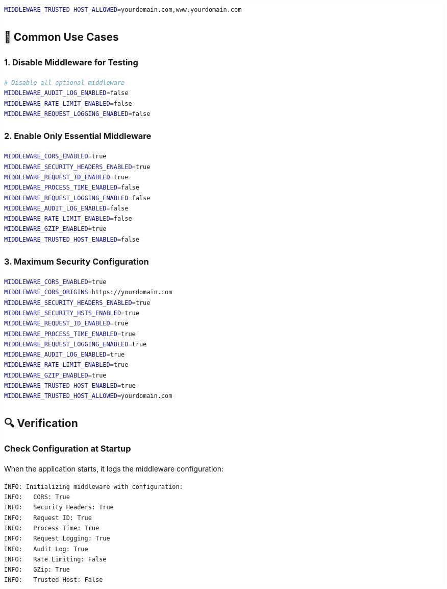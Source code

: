 ```bash
MIDDLEWARE_TRUSTED_HOST_ALLOWED=yourdomain.com,www.yourdomain.com
```

## 🎯 Common Use Cases

### 1. Disable Middleware for Testing

```bash
# Disable all optional middleware
MIDDLEWARE_AUDIT_LOG_ENABLED=false
MIDDLEWARE_RATE_LIMIT_ENABLED=false
MIDDLEWARE_REQUEST_LOGGING_ENABLED=false
```

### 2. Enable Only Essential Middleware

```bash
MIDDLEWARE_CORS_ENABLED=true
MIDDLEWARE_SECURITY_HEADERS_ENABLED=true
MIDDLEWARE_REQUEST_ID_ENABLED=true
MIDDLEWARE_PROCESS_TIME_ENABLED=false
MIDDLEWARE_REQUEST_LOGGING_ENABLED=false
MIDDLEWARE_AUDIT_LOG_ENABLED=false
MIDDLEWARE_RATE_LIMIT_ENABLED=false
MIDDLEWARE_GZIP_ENABLED=true
MIDDLEWARE_TRUSTED_HOST_ENABLED=false
```

### 3. Maximum Security Configuration

```bash
MIDDLEWARE_CORS_ENABLED=true
MIDDLEWARE_CORS_ORIGINS=https://yourdomain.com
MIDDLEWARE_SECURITY_HEADERS_ENABLED=true
MIDDLEWARE_SECURITY_HSTS_ENABLED=true
MIDDLEWARE_REQUEST_ID_ENABLED=true
MIDDLEWARE_PROCESS_TIME_ENABLED=true
MIDDLEWARE_REQUEST_LOGGING_ENABLED=true
MIDDLEWARE_AUDIT_LOG_ENABLED=true
MIDDLEWARE_RATE_LIMIT_ENABLED=true
MIDDLEWARE_GZIP_ENABLED=true
MIDDLEWARE_TRUSTED_HOST_ENABLED=true
MIDDLEWARE_TRUSTED_HOST_ALLOWED=yourdomain.com
```

## 🔍 Verification

### Check Configuration at Startup

When the application starts, it logs the middleware configuration:

```
INFO: Initializing middleware with configuration:
INFO:   CORS: True
INFO:   Security Headers: True
INFO:   Request ID: True
INFO:   Process Time: True
INFO:   Request Logging: True
INFO:   Audit Log: True
INFO:   Rate Limiting: False
INFO:   GZip: True
INFO:   Trusted Host: False
```

